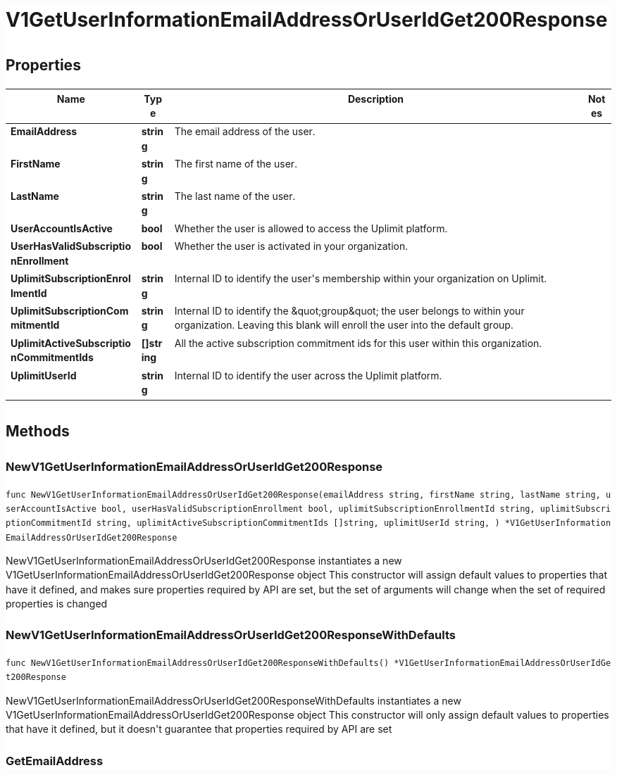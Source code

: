 # V1GetUserInformationEmailAddressOrUserIdGet200Response

## Properties

Name | Type | Description | Notes
------------ | ------------- | ------------- | -------------
**EmailAddress** | **string** | The email address of the user. | 
**FirstName** | **string** | The first name of the user. | 
**LastName** | **string** | The last name of the user. | 
**UserAccountIsActive** | **bool** | Whether the user is allowed to access the Uplimit platform. | 
**UserHasValidSubscriptionEnrollment** | **bool** | Whether the user is activated in your organization. | 
**UplimitSubscriptionEnrollmentId** | **string** | Internal ID to identify the user&#39;s membership within your organization on Uplimit. | 
**UplimitSubscriptionCommitmentId** | **string** | Internal ID to identify the \&quot;group\&quot; the user belongs to within your organization. Leaving this blank will enroll the user into the default group. | 
**UplimitActiveSubscriptionCommitmentIds** | **[]string** | All the active subscription commitment ids for this user within this organization. | 
**UplimitUserId** | **string** | Internal ID to identify the user across the Uplimit platform. | 

## Methods

### NewV1GetUserInformationEmailAddressOrUserIdGet200Response

`func NewV1GetUserInformationEmailAddressOrUserIdGet200Response(emailAddress string, firstName string, lastName string, userAccountIsActive bool, userHasValidSubscriptionEnrollment bool, uplimitSubscriptionEnrollmentId string, uplimitSubscriptionCommitmentId string, uplimitActiveSubscriptionCommitmentIds []string, uplimitUserId string, ) *V1GetUserInformationEmailAddressOrUserIdGet200Response`

NewV1GetUserInformationEmailAddressOrUserIdGet200Response instantiates a new V1GetUserInformationEmailAddressOrUserIdGet200Response object
This constructor will assign default values to properties that have it defined,
and makes sure properties required by API are set, but the set of arguments
will change when the set of required properties is changed

### NewV1GetUserInformationEmailAddressOrUserIdGet200ResponseWithDefaults

`func NewV1GetUserInformationEmailAddressOrUserIdGet200ResponseWithDefaults() *V1GetUserInformationEmailAddressOrUserIdGet200Response`

NewV1GetUserInformationEmailAddressOrUserIdGet200ResponseWithDefaults instantiates a new V1GetUserInformationEmailAddressOrUserIdGet200Response object
This constructor will only assign default values to properties that have it defined,
but it doesn't guarantee that properties required by API are set

### GetEmailAddress
